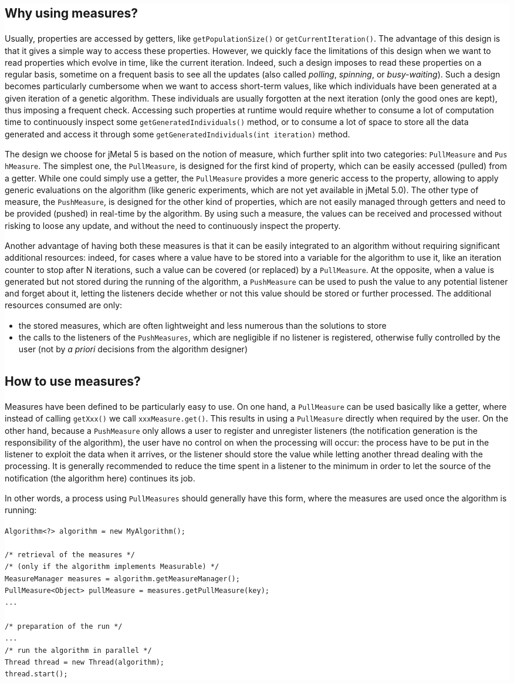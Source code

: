 ## Why using measures?

Usually, properties are accessed by getters, like `getPopulationSize()` or `getCurrentIteration()`. The advantage of this design is that it gives a simple way to access these properties. However, we quickly face the limitations of this design when we want to read properties which evolve in time, like the current iteration. Indeed, such a design imposes to read these properties on a regular basis, sometime on a frequent basis to see all the updates (also called *polling*, *spinning*, or *busy-waiting*). Such a design becomes particularly cumbersome when we want to access short-term values, like which individuals have been generated at a given iteration of a genetic algorithm. These individuals are usually forgotten at the next iteration (only the good ones are kept), thus imposing a frequent check. Accessing such properties at runtime would require whether to consume a lot of computation time to continuously inspect some `getGeneratedIndividuals()` method, or to consume a lot of space to store all the data generated and access it through some `getGeneratedIndividuals(int iteration)` method.

The design we choose for jMetal 5 is based on the notion of measure, which further split into two categories: `PullMeasure` and `PushMeasure`. The simplest one, the `PullMeasure`, is designed for the first kind of property, which can be easily accessed (pulled) from a getter. While one could simply use a getter, the `PullMeasure` provides a more generic access to the property, allowing to apply generic evaluations on the algorithm (like generic experiments, which are not yet available in jMetal 5.0). The other type of measure, the `PushMeasure`, is designed for the other kind of properties, which are not easily managed through getters and need to be provided (pushed) in real-time by the algorithm. By using such a measure, the values can be received and processed without risking to loose any update, and without the need to continuously inspect the property.

Another advantage of having both these measures is that it can be easily integrated to an algorithm without requiring significant additional resources: indeed, for cases where a value have to be stored into a variable for the algorithm to use it, like an iteration counter to stop after N iterations, such a value can be covered (or replaced) by a `PullMeasure`. At the opposite, when a value is generated but not stored during the running of the algorithm, a `PushMeasure` can be used to push the value to any potential listener and forget about it, letting the listeners decide whether or not this value should be stored or further processed. The additional resources consumed are only:
- the stored measures, which are often lightweight and less numerous than the solutions to store
- the calls to the listeners of the `PushMeasures`, which are negligible if no listener is registered, otherwise fully controlled by the user (not by *a priori* decisions from the algorithm designer)

## How to use measures?

Measures have been defined to be particularly easy to use. On one hand, a `PullMeasure` can be used basically like a getter, where instead of calling `getXxx()` we call `xxxMeasure.get()`. This results in using a `PullMeasure` directly when required by the user. On the other hand, because a `PushMeasure` only allows a user to register and unregister listeners (the notification generation is the responsibility of the algorithm), the user have no control on when the processing will occur: the process have to be put in the listener to exploit the data when it arrives, or the listener should store the value while letting another thread dealing with the processing. It is generally recommended to reduce the time spent in a listener to the minimum in order to let the source of the notification (the algorithm here) continues its job.

In other words, a process using `PullMeasures` should generally have this form, where the measures are used once the algorithm is running:
```
Algorithm<?> algorithm = new MyAlgorithm();

/* retrieval of the measures */
/* (only if the algorithm implements Measurable) */
MeasureManager measures = algorithm.getMeasureManager();
PullMeasure<Object> pullMeasure = measures.getPullMeasure(key);
...

/* preparation of the run */
...
/* run the algorithm in parallel */
Thread thread = new Thread(algorithm);
thread.start();
```